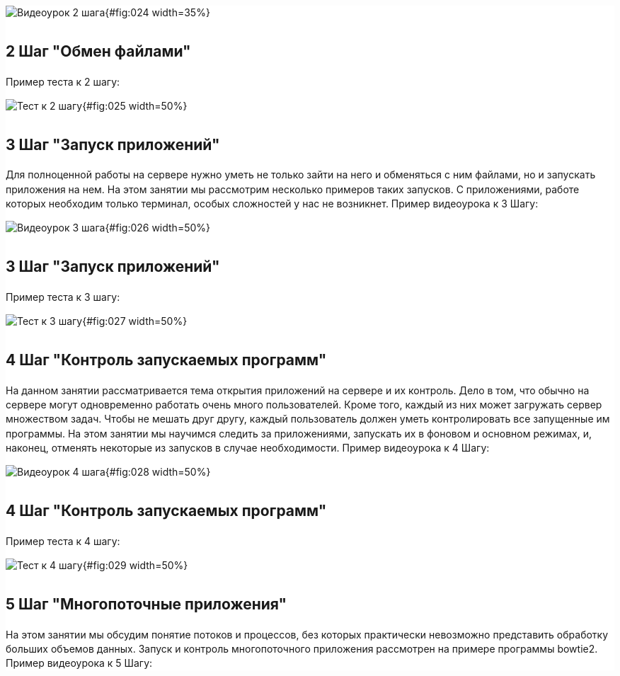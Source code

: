 ![ Видеоурок 2 шага ](image/2.2.1.jpg){#fig:024 width=35%}

## 2 Шаг "Обмен файлами"
Пример теста к 2 шагу:

![ Тест к 2 шагу ](image/2.2.2.jpg){#fig:025 width=50%}


## 3 Шаг "Запуск приложений"

Для полноценной работы на сервере нужно уметь не только зайти на него и обменяться с ним файлами, но и запускать приложения на нем. На этом занятии мы рассмотрим несколько примеров таких запусков. С приложениями, работе которых необходим только терминал, особых сложностей у нас не возникнет.
Пример видеоурока к 3 Шагу:

![ Видеоурок 3 шага ](image/2.3.1.jpg){#fig:026 width=50%}


## 3 Шаг "Запуск приложений"
Пример теста к 3 шагу:

![ Тест к 3 шагу ](image/2.3.2.jpg){#fig:027 width=50%}

## 4 Шаг "Контроль запускаемых программ"

На данном занятии рассматривается тема открытия приложений на сервере и их контроль. Дело в том, что обычно на сервере могут одновременно работать очень много пользователей. Кроме того, каждый из них может загружать сервер множеством задач. Чтобы не мешать друг другу, каждый пользователь должен уметь контролировать все запущенные им программы. На этом занятии мы научимся следить за приложениями, запускать их в фоновом и основном режимах, и, наконец, отменять некоторые из запусков в случае необходимости.
Пример видеоурока к 4 Шагу:

![ Видеоурок 4 шага ](image/2.4.1.jpg){#fig:028 width=50%}


## 4 Шаг "Контроль запускаемых программ"
Пример теста к 4 шагу:

![ Тест к 4 шагу ](image/2.4.2.jpg){#fig:029 width=50%}


## 5 Шаг "Многопоточные приложения"

На этом занятии мы обсудим понятие потоков и процессов, без которых практически невозможно представить обработку больших объемов данных. Запуск и контроль многопоточного
приложения рассмотрен на примере программы bowtie2.
Пример видеоурока к 5 Шагу:
